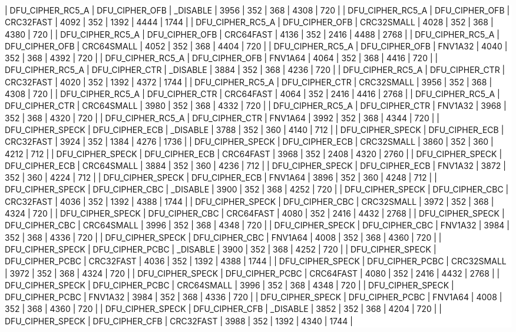 |     DFU_CIPHER_RC5_A |    DFU_CIPHER_OFB |   _DISABLE | 3956 |  352 |  368 | 4308 |  720 |
|     DFU_CIPHER_RC5_A |    DFU_CIPHER_OFB |  CRC32FAST | 4092 |  352 | 1392 | 4444 | 1744 |
|     DFU_CIPHER_RC5_A |    DFU_CIPHER_OFB | CRC32SMALL | 4028 |  352 |  368 | 4380 |  720 |
|     DFU_CIPHER_RC5_A |    DFU_CIPHER_OFB |  CRC64FAST | 4136 |  352 | 2416 | 4488 | 2768 |
|     DFU_CIPHER_RC5_A |    DFU_CIPHER_OFB | CRC64SMALL | 4052 |  352 |  368 | 4404 |  720 |
|     DFU_CIPHER_RC5_A |    DFU_CIPHER_OFB |    FNV1A32 | 4040 |  352 |  368 | 4392 |  720 |
|     DFU_CIPHER_RC5_A |    DFU_CIPHER_OFB |    FNV1A64 | 4064 |  352 |  368 | 4416 |  720 |
|     DFU_CIPHER_RC5_A |    DFU_CIPHER_CTR |   _DISABLE | 3884 |  352 |  368 | 4236 |  720 |
|     DFU_CIPHER_RC5_A |    DFU_CIPHER_CTR |  CRC32FAST | 4020 |  352 | 1392 | 4372 | 1744 |
|     DFU_CIPHER_RC5_A |    DFU_CIPHER_CTR | CRC32SMALL | 3956 |  352 |  368 | 4308 |  720 |
|     DFU_CIPHER_RC5_A |    DFU_CIPHER_CTR |  CRC64FAST | 4064 |  352 | 2416 | 4416 | 2768 |
|     DFU_CIPHER_RC5_A |    DFU_CIPHER_CTR | CRC64SMALL | 3980 |  352 |  368 | 4332 |  720 |
|     DFU_CIPHER_RC5_A |    DFU_CIPHER_CTR |    FNV1A32 | 3968 |  352 |  368 | 4320 |  720 |
|     DFU_CIPHER_RC5_A |    DFU_CIPHER_CTR |    FNV1A64 | 3992 |  352 |  368 | 4344 |  720 |
|     DFU_CIPHER_SPECK |    DFU_CIPHER_ECB |   _DISABLE | 3788 |  352 |  360 | 4140 |  712 |
|     DFU_CIPHER_SPECK |    DFU_CIPHER_ECB |  CRC32FAST | 3924 |  352 | 1384 | 4276 | 1736 |
|     DFU_CIPHER_SPECK |    DFU_CIPHER_ECB | CRC32SMALL | 3860 |  352 |  360 | 4212 |  712 |
|     DFU_CIPHER_SPECK |    DFU_CIPHER_ECB |  CRC64FAST | 3968 |  352 | 2408 | 4320 | 2760 |
|     DFU_CIPHER_SPECK |    DFU_CIPHER_ECB | CRC64SMALL | 3884 |  352 |  360 | 4236 |  712 |
|     DFU_CIPHER_SPECK |    DFU_CIPHER_ECB |    FNV1A32 | 3872 |  352 |  360 | 4224 |  712 |
|     DFU_CIPHER_SPECK |    DFU_CIPHER_ECB |    FNV1A64 | 3896 |  352 |  360 | 4248 |  712 |
|     DFU_CIPHER_SPECK |    DFU_CIPHER_CBC |   _DISABLE | 3900 |  352 |  368 | 4252 |  720 |
|     DFU_CIPHER_SPECK |    DFU_CIPHER_CBC |  CRC32FAST | 4036 |  352 | 1392 | 4388 | 1744 |
|     DFU_CIPHER_SPECK |    DFU_CIPHER_CBC | CRC32SMALL | 3972 |  352 |  368 | 4324 |  720 |
|     DFU_CIPHER_SPECK |    DFU_CIPHER_CBC |  CRC64FAST | 4080 |  352 | 2416 | 4432 | 2768 |
|     DFU_CIPHER_SPECK |    DFU_CIPHER_CBC | CRC64SMALL | 3996 |  352 |  368 | 4348 |  720 |
|     DFU_CIPHER_SPECK |    DFU_CIPHER_CBC |    FNV1A32 | 3984 |  352 |  368 | 4336 |  720 |
|     DFU_CIPHER_SPECK |    DFU_CIPHER_CBC |    FNV1A64 | 4008 |  352 |  368 | 4360 |  720 |
|     DFU_CIPHER_SPECK |   DFU_CIPHER_PCBC |   _DISABLE | 3900 |  352 |  368 | 4252 |  720 |
|     DFU_CIPHER_SPECK |   DFU_CIPHER_PCBC |  CRC32FAST | 4036 |  352 | 1392 | 4388 | 1744 |
|     DFU_CIPHER_SPECK |   DFU_CIPHER_PCBC | CRC32SMALL | 3972 |  352 |  368 | 4324 |  720 |
|     DFU_CIPHER_SPECK |   DFU_CIPHER_PCBC |  CRC64FAST | 4080 |  352 | 2416 | 4432 | 2768 |
|     DFU_CIPHER_SPECK |   DFU_CIPHER_PCBC | CRC64SMALL | 3996 |  352 |  368 | 4348 |  720 |
|     DFU_CIPHER_SPECK |   DFU_CIPHER_PCBC |    FNV1A32 | 3984 |  352 |  368 | 4336 |  720 |
|     DFU_CIPHER_SPECK |   DFU_CIPHER_PCBC |    FNV1A64 | 4008 |  352 |  368 | 4360 |  720 |
|     DFU_CIPHER_SPECK |    DFU_CIPHER_CFB |   _DISABLE | 3852 |  352 |  368 | 4204 |  720 |
|     DFU_CIPHER_SPECK |    DFU_CIPHER_CFB |  CRC32FAST | 3988 |  352 | 1392 | 4340 | 1744 |